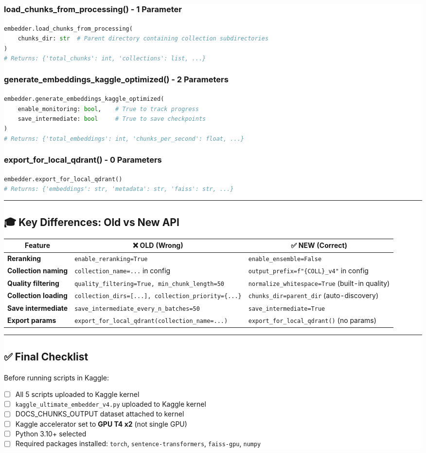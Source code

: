 ### load_chunks_from_processing() - 1 Parameter
```python
embedder.load_chunks_from_processing(
    chunks_dir: str  # Parent directory containing collection subdirectories
)
# Returns: {'total_chunks': int, 'collections': list, ...}
```

### generate_embeddings_kaggle_optimized() - 2 Parameters
```python
embedder.generate_embeddings_kaggle_optimized(
    enable_monitoring: bool,    # True to track progress
    save_intermediate: bool     # True to save checkpoints
)
# Returns: {'total_embeddings': int, 'chunks_per_second': float, ...}
```

### export_for_local_qdrant() - 0 Parameters
```python
embedder.export_for_local_qdrant()
# Returns: {'embeddings': str, 'metadata': str, 'faiss': str, ...}
```

---

## 🎓 Key Differences: Old vs New API

| Feature | ❌ OLD (Wrong) | ✅ NEW (Correct) |
|---------|---------------|-----------------|
| **Reranking** | `enable_reranking=True` | `enable_ensemble=False` |
| **Collection naming** | `collection_name=...` in config | `output_prefix=f"{COLL}_v4"` in config |
| **Quality filtering** | `quality_filtering=True, min_chunk_length=50` | `normalize_whitespace=True` (built-in quality) |
| **Collection loading** | `collection_dirs=[...], collection_priority={...}` | `chunks_dir=parent_dir` (auto-discovery) |
| **Save intermediate** | `save_intermediate_every_n_batches=50` | `save_intermediate=True` |
| **Export params** | `export_for_local_qdrant(collection_name=...)` | `export_for_local_qdrant()` (no params) |

---

## ✅ Final Checklist

Before running scripts in Kaggle:

- [ ] All 5 scripts uploaded to Kaggle kernel
- [ ] `kaggle_ultimate_embedder_v4.py` uploaded to Kaggle kernel
- [ ] DOCS_CHUNKS_OUTPUT dataset attached to kernel
- [ ] Kaggle accelerator set to **GPU T4 x2** (not single GPU)
- [ ] Python 3.10+ selected
- [ ] Required packages installed: `torch`, `sentence-transformers`, `faiss-gpu`, `numpy`
